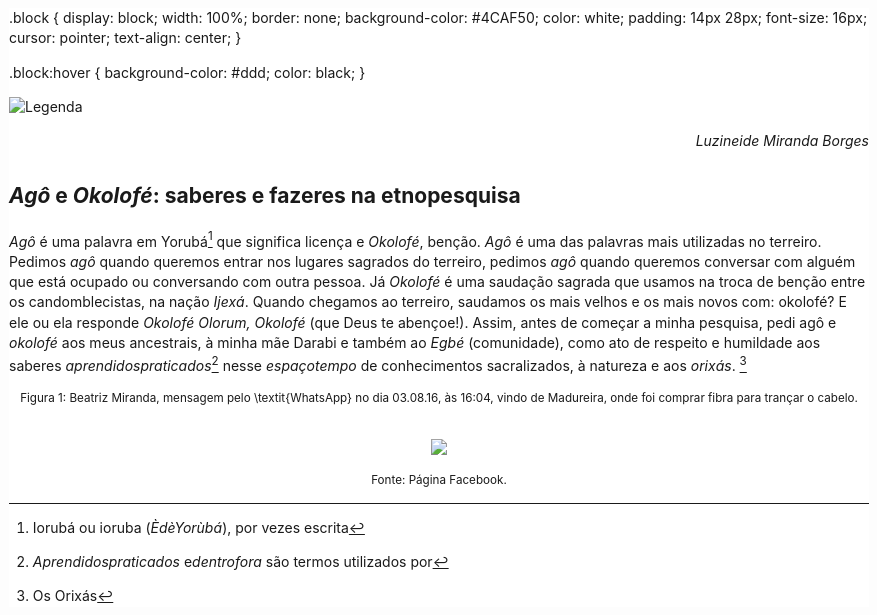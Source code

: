 .block {
  display: block;
  width: 100%;
  border: none;
  background-color: #4CAF50;
  color: white;
  padding: 14px 28px;
  font-size: 16px;
  cursor: pointer;
  text-align: center;
}

.block:hover {
  background-color: #ddd;
  color: black;
}
</style>
<link rel="stylesheet" href="https://use.fontawesome.com/releases/v5.8.2/css/all.css" integrity="sha384-oS3vJWv+0UjzBfQzYUhtDYW+Pj2yciDJxpsK1OYPAYjqT085Qq/1cq5FLXAZQ7Ay" crossorigin="anonymous">

![Legenda](../imagens/capitulo.png)


<div style="text-align: right"> 
    <p><em>Luzineide Miranda Borges</em></p> 
 </div>

 ## *Agô* e *Okolofé*: saberes e fazeres na etnopesquisa 


 *Agô* é uma palavra em Yorubá[^1] que significa licença e *Okolofé*,
benção. *Agô* é uma das palavras mais utilizadas no terreiro. Pedimos
*agô* quando queremos entrar nos lugares sagrados do terreiro, pedimos
*agô* quando queremos conversar com alguém que está ocupado ou
conversando com outra pessoa. Já *Okolofé* é uma saudação sagrada que
usamos na troca de benção entre os candomblecistas, na nação *Ijexá*.
Quando chegamos ao terreiro, saudamos os mais velhos e os mais novos
com: okolofé? E ele ou ela responde *Okolofé Olorum, Okolofé* (que Deus
te abençoe!). Assim, antes de começar a minha pesquisa, pedi agô e
*okolofé* aos meus ancestrais, à minha mãe Darabi e também ao *Egbé*
(comunidade), como ato de respeito e humildade aos saberes
*aprendidospraticados*[^2] nesse *espaçotempo* de conhecimentos
sacralizados, à natureza e aos *orixás*. [^3]


<center>
  <small><p>Figura 1: Beatriz Miranda, mensagem pelo \textit{WhatsApp} no dia
		03.08.16, às 16:04, vindo de Madureira, onde foi comprar fibra para
		trançar o cabelo.</p><br>
    <img src="../imagens/image19.jpg" style="width: 70%; height: auto;"/>
    <p> Fonte: Página Facebook.</p> 
  </small>
</center>


[^1]: Iorubá ou ioruba (*ÈdèYorùbá*), por vezes escrita
[^2]: *Aprendidospraticados* e*dentrofora* são termos utilizados por
[^3]: Os Orixás
[^4]: *Abian* é toda pessoa que entra para a religião do candomblé
[^5]: Os orixás são deuses africanos que correspondem a pontos de força
[^6]: Trecho retirado da reportagem disponível em
[^7]: OLIVEIRA, Eduardo D. A Ancestralidade na Encruzilhada: dinâmica de
[^8]: Veja alguns dados da última Caminhada em 2017. Disponível em:
[^9]: Veja a reportagem completa em:
[^10]: Para ampliar a discussão, ver "Educação e raça - Perspectivas
[^11]: É a pessoa que é iniciada na religião e tem como função cantar
[^12]: Valdina Pinto de Oliveira, mais conhecida como Makota Valdina,
[^13]: A página **Senti na pele**, tem como objetivo, mostrar relatos de
[^14]: No Novembro Negro, vários grupos fizeram circular a lista com